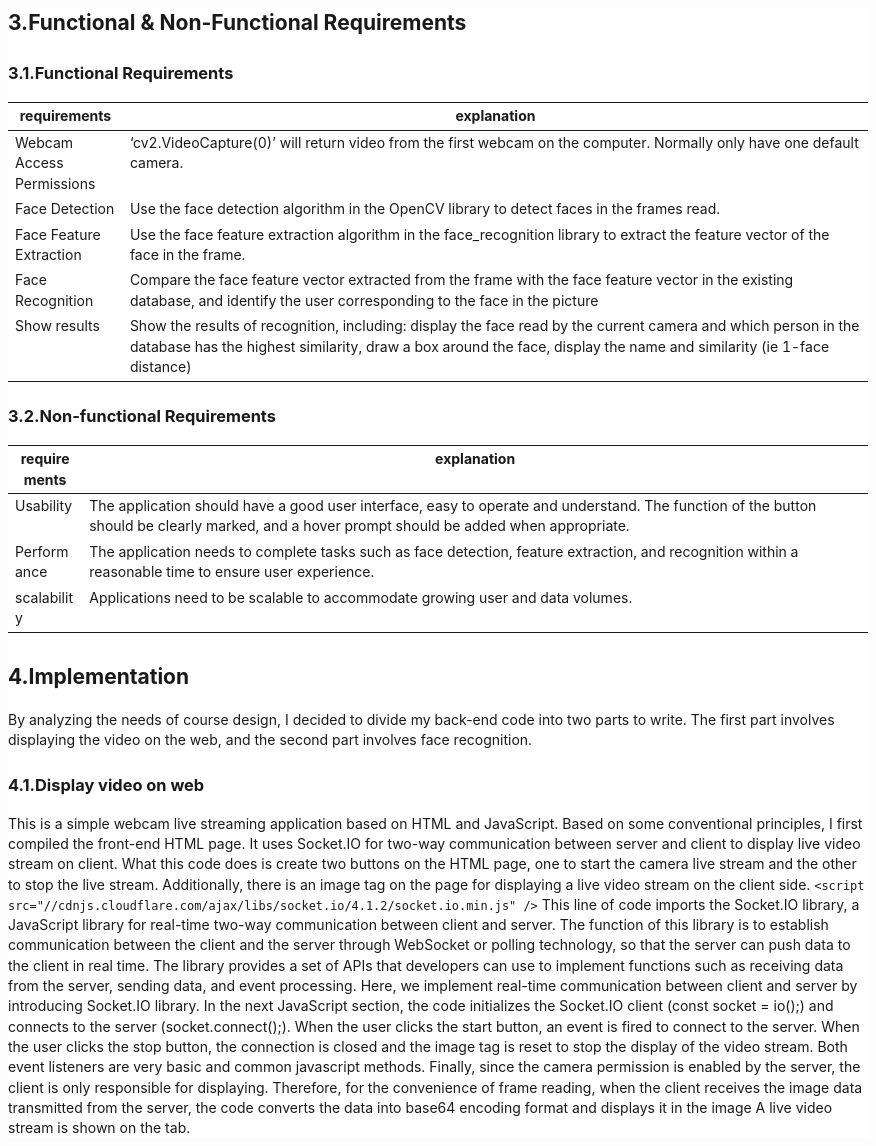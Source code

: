 ## 3.Functional & Non-Functional Requirements

### 3.1.Functional Requirements

| requirements              | explanation                                                                                                                                                                                                                           |
| ------------------------- | ------------------------------------------------------------------------------------------------------------------------------------------------------------------------------------------------------------------------------------- |
| Webcam Access Permissions | ‘cv2.VideoCapture(0)’ will return video from the first webcam on the computer. Normally only have one default camera.                                                                                                                 |
| Face Detection            | Use the face detection algorithm in the OpenCV library to detect faces in the frames read.                                                                                                                                            |
| Face Feature Extraction   | Use the face feature extraction algorithm in the face_recognition library to extract the feature vector of the face in the frame.                                                                                                     |
| Face Recognition          | Compare the face feature vector extracted from the frame with the face feature vector in the existing database, and identify the user corresponding to the face in the picture                                                        |
| Show results              | Show the results of recognition, including: display the face read by the current camera and which person in the database has the highest similarity, draw a box around the face, display the name and similarity (ie 1-face distance) |

### 3.2.Non-functional Requirements

| requirements | explanation                                                                                                                                                                                  |
| ------------ | -------------------------------------------------------------------------------------------------------------------------------------------------------------------------------------------- |
| Usability    | The application should have a good user interface, easy to operate and understand. The function of the button should be clearly marked, and a hover prompt should be added when appropriate. |
| Performance  | The application needs to complete tasks such as face detection, feature extraction, and recognition within a reasonable time to ensure user experience.                                      |
| scalability  | Applications need to be scalable to accommodate growing user and data volumes.                                                                                                               |

## 4.Implementation

By analyzing the needs of course design, I decided to divide my back-end code into two parts to write. The first part involves displaying the video on the web, and the second part involves face recognition.

### 4.1.Display video on web

This is a simple webcam live streaming application based on HTML and JavaScript. Based on some conventional principles, I first compiled the front-end HTML page.
It uses Socket.IO for two-way communication between server and client to display live video stream on client.
What this code does is create two buttons on the HTML page, one to start the camera live stream and the other to stop the live stream. Additionally, there is an image tag on the page for displaying a live video stream on the client side.
`<script src="//cdnjs.cloudflare.com/ajax/libs/socket.io/4.1.2/socket.io.min.js" />`
This line of code imports the Socket.IO library, a JavaScript library for real-time two-way communication between client and server. The function of this library is to establish communication between the client and the server through WebSocket or polling technology, so that the server can push data to the client in real time. The library provides a set of APIs that developers can use to implement functions such as receiving data from the server, sending data, and event processing. Here, we implement real-time communication between client and server by introducing Socket.IO library.
In the next JavaScript section, the code initializes the Socket.IO client (const socket = io();) and connects to the server (socket.connect();). When the user clicks the start button, an event is fired to connect to the server. When the user clicks the stop button, the connection is closed and the image tag is reset to stop the display of the video stream. Both event listeners are very basic and common javascript methods.
Finally, since the camera permission is enabled by the server, the client is only responsible for displaying. Therefore, for the convenience of frame reading, when the client receives the image data transmitted from the server, the code converts the data into base64 encoding format and displays it in the image A live video stream is shown on the tab.
